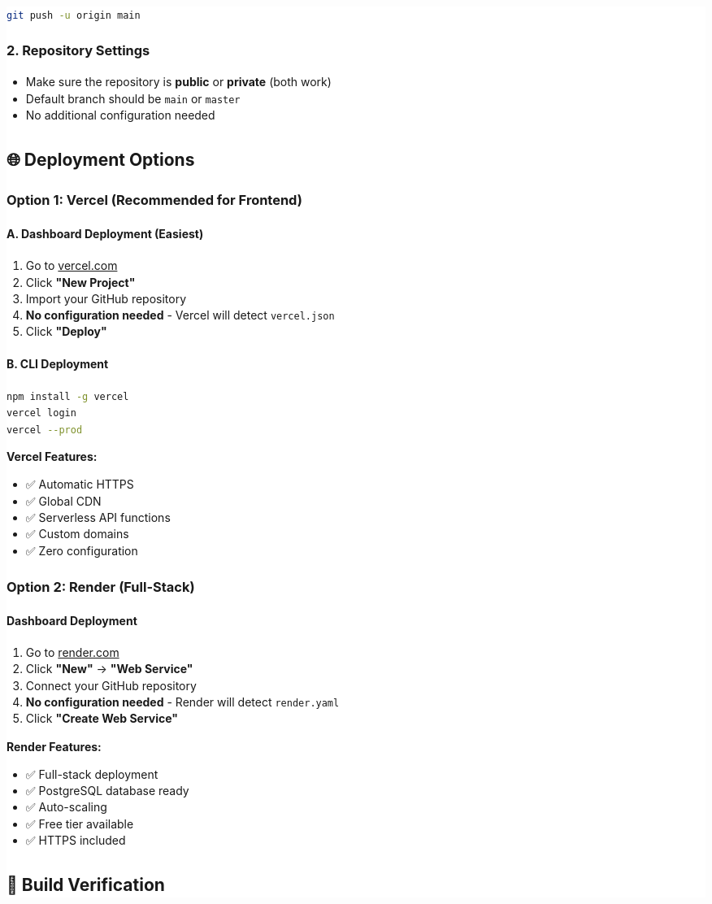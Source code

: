 ```bash
git push -u origin main
```

### 2. Repository Settings
- Make sure the repository is **public** or **private** (both work)
- Default branch should be `main` or `master`
- No additional configuration needed

## 🌐 Deployment Options

### Option 1: Vercel (Recommended for Frontend)

#### A. Dashboard Deployment (Easiest)
1. Go to [vercel.com](https://vercel.com)
2. Click **"New Project"**
3. Import your GitHub repository
4. **No configuration needed** - Vercel will detect `vercel.json`
5. Click **"Deploy"**

#### B. CLI Deployment
```bash
npm install -g vercel
vercel login
vercel --prod
```

**Vercel Features:**
- ✅ Automatic HTTPS
- ✅ Global CDN
- ✅ Serverless API functions
- ✅ Custom domains
- ✅ Zero configuration

### Option 2: Render (Full-Stack)

#### Dashboard Deployment
1. Go to [render.com](https://render.com)
2. Click **"New"** → **"Web Service"**
3. Connect your GitHub repository
4. **No configuration needed** - Render will detect `render.yaml`
5. Click **"Create Web Service"**

**Render Features:**
- ✅ Full-stack deployment
- ✅ PostgreSQL database ready
- ✅ Auto-scaling
- ✅ Free tier available
- ✅ HTTPS included

## 🔧 Build Verification
